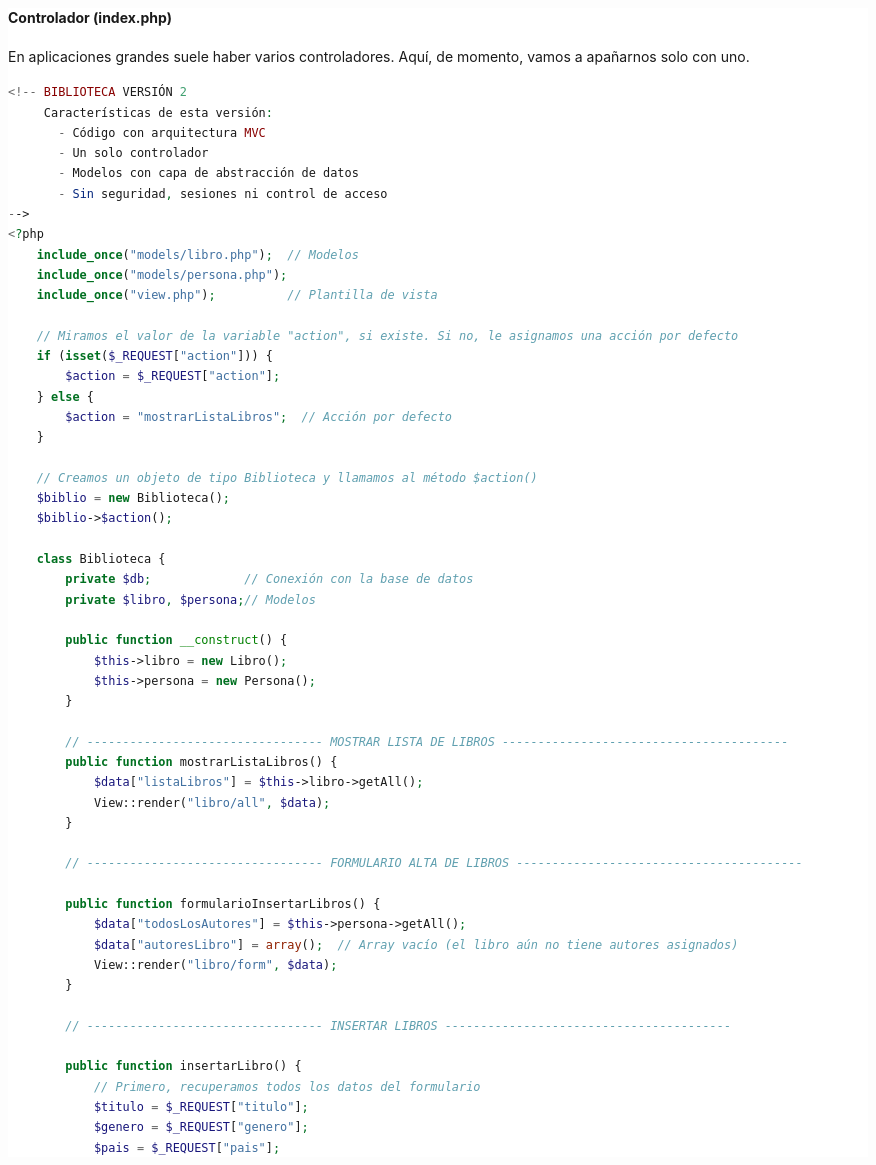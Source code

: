 #### Controlador (index.php)

En aplicaciones grandes suele haber varios controladores. Aquí, de momento, vamos a apañarnos solo con uno.

```php
<!-- BIBLIOTECA VERSIÓN 2
     Características de esta versión:
       - Código con arquitectura MVC
       - Un solo controlador
       - Modelos con capa de abstracción de datos
       - Sin seguridad, sesiones ni control de acceso
-->
<?php
    include_once("models/libro.php");  // Modelos
    include_once("models/persona.php");
    include_once("view.php");          // Plantilla de vista

    // Miramos el valor de la variable "action", si existe. Si no, le asignamos una acción por defecto
    if (isset($_REQUEST["action"])) {
        $action = $_REQUEST["action"];
    } else {
        $action = "mostrarListaLibros";  // Acción por defecto
    }

    // Creamos un objeto de tipo Biblioteca y llamamos al método $action()
    $biblio = new Biblioteca();
    $biblio->$action();

    class Biblioteca {
        private $db;             // Conexión con la base de datos
        private $libro, $persona;// Modelos

        public function __construct() {
            $this->libro = new Libro();
            $this->persona = new Persona();
        }

        // --------------------------------- MOSTRAR LISTA DE LIBROS ----------------------------------------
        public function mostrarListaLibros() {
            $data["listaLibros"] = $this->libro->getAll();
            View::render("libro/all", $data);
        }

        // --------------------------------- FORMULARIO ALTA DE LIBROS ----------------------------------------

        public function formularioInsertarLibros() {
            $data["todosLosAutores"] = $this->persona->getAll();
            $data["autoresLibro"] = array();  // Array vacío (el libro aún no tiene autores asignados)
            View::render("libro/form", $data);
        }

        // --------------------------------- INSERTAR LIBROS ----------------------------------------

        public function insertarLibro() {
            // Primero, recuperamos todos los datos del formulario
            $titulo = $_REQUEST["titulo"];
            $genero = $_REQUEST["genero"];
            $pais = $_REQUEST["pais"];
```